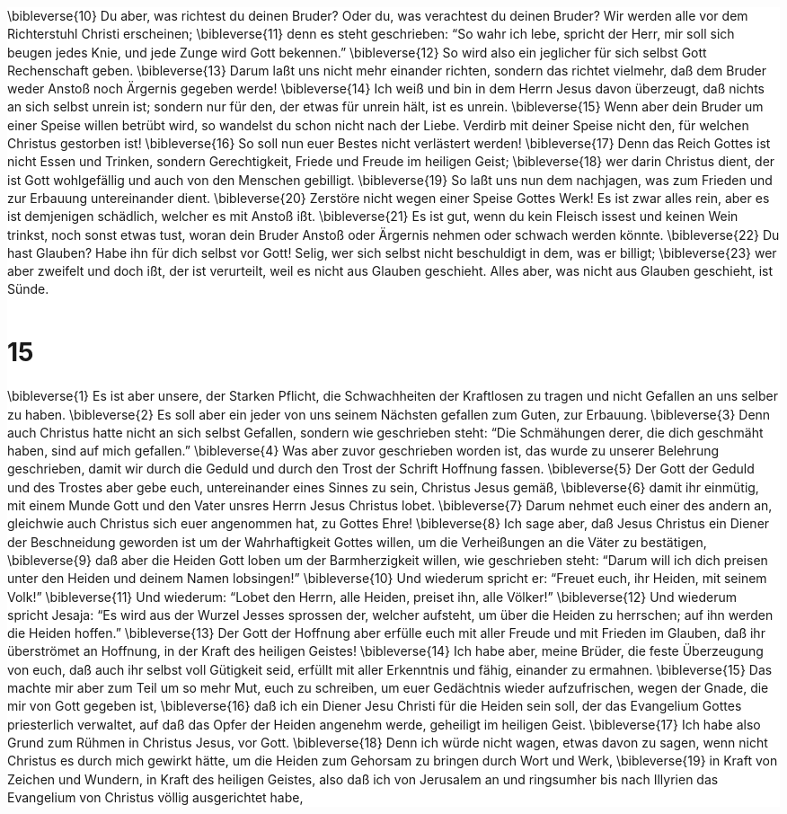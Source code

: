 \bibleverse{10} Du aber, was richtest du deinen Bruder? Oder du, was verachtest du deinen Bruder? Wir werden alle vor dem Richterstuhl Christi erscheinen; 
\bibleverse{11} denn es steht geschrieben: “So wahr ich lebe, spricht der Herr, mir soll sich beugen jedes Knie, und jede Zunge wird Gott bekennen.” 
\bibleverse{12} So wird also ein jeglicher für sich selbst Gott Rechenschaft geben. 
\bibleverse{13} Darum laßt uns nicht mehr einander richten, sondern das richtet vielmehr, daß dem Bruder weder Anstoß noch Ärgernis gegeben werde! 
\bibleverse{14} Ich weiß und bin in dem Herrn Jesus davon überzeugt, daß nichts an sich selbst unrein ist; sondern nur für den, der etwas für unrein hält, ist es unrein. 
\bibleverse{15} Wenn aber dein Bruder um einer Speise willen betrübt wird, so wandelst du schon nicht nach der Liebe. Verdirb mit deiner Speise nicht den, für welchen Christus gestorben ist! 
\bibleverse{16} So soll nun euer Bestes nicht verlästert werden! 
\bibleverse{17} Denn das Reich Gottes ist nicht Essen und Trinken, sondern Gerechtigkeit, Friede und Freude im heiligen Geist; 
\bibleverse{18} wer darin Christus dient, der ist Gott wohlgefällig und auch von den Menschen gebilligt. 
\bibleverse{19} So laßt uns nun dem nachjagen, was zum Frieden und zur Erbauung untereinander dient. 
\bibleverse{20} Zerstöre nicht wegen einer Speise Gottes Werk! Es ist zwar alles rein, aber es ist demjenigen schädlich, welcher es mit Anstoß ißt. 
\bibleverse{21} Es ist gut, wenn du kein Fleisch issest und keinen Wein trinkst, noch sonst etwas tust, woran dein Bruder Anstoß oder Ärgernis nehmen oder schwach werden könnte. 
\bibleverse{22} Du hast Glauben? Habe ihn für dich selbst vor Gott! Selig, wer sich selbst nicht beschuldigt in dem, was er billigt; 
\bibleverse{23} wer aber zweifelt und doch ißt, der ist verurteilt, weil es nicht aus Glauben geschieht. Alles aber, was nicht aus Glauben geschieht, ist Sünde. 

# 15 
\bibleverse{1} Es ist aber unsere, der Starken Pflicht, die Schwachheiten der Kraftlosen zu tragen und nicht Gefallen an uns selber zu haben. 
\bibleverse{2} Es soll aber ein jeder von uns seinem Nächsten gefallen zum Guten, zur Erbauung. 
\bibleverse{3} Denn auch Christus hatte nicht an sich selbst Gefallen, sondern wie geschrieben steht: “Die Schmähungen derer, die dich geschmäht haben, sind auf mich gefallen.” 
\bibleverse{4} Was aber zuvor geschrieben worden ist, das wurde zu unserer Belehrung geschrieben, damit wir durch die Geduld und durch den Trost der Schrift Hoffnung fassen. 
\bibleverse{5} Der Gott der Geduld und des Trostes aber gebe euch, untereinander eines Sinnes zu sein, Christus Jesus gemäß, 
\bibleverse{6} damit ihr einmütig, mit einem Munde Gott und den Vater unsres Herrn Jesus Christus lobet. 
\bibleverse{7} Darum nehmet euch einer des andern an, gleichwie auch Christus sich euer angenommen hat, zu Gottes Ehre! 
\bibleverse{8} Ich sage aber, daß Jesus Christus ein Diener der Beschneidung geworden ist um der Wahrhaftigkeit Gottes willen, um die Verheißungen an die Väter zu bestätigen, 
\bibleverse{9} daß aber die Heiden Gott loben um der Barmherzigkeit willen, wie geschrieben steht: “Darum will ich dich preisen unter den Heiden und deinem Namen lobsingen!” 
\bibleverse{10} Und wiederum spricht er: “Freuet euch, ihr Heiden, mit seinem Volk!” 
\bibleverse{11} Und wiederum: “Lobet den Herrn, alle Heiden, preiset ihn, alle Völker!” 
\bibleverse{12} Und wiederum spricht Jesaja: “Es wird aus der Wurzel Jesses sprossen der, welcher aufsteht, um über die Heiden zu herrschen; auf ihn werden die Heiden hoffen.” 
\bibleverse{13} Der Gott der Hoffnung aber erfülle euch mit aller Freude und mit Frieden im Glauben, daß ihr überströmet an Hoffnung, in der Kraft des heiligen Geistes! 
\bibleverse{14} Ich habe aber, meine Brüder, die feste Überzeugung von euch, daß auch ihr selbst voll Gütigkeit seid, erfüllt mit aller Erkenntnis und fähig, einander zu ermahnen. 
\bibleverse{15} Das machte mir aber zum Teil um so mehr Mut, euch zu schreiben, um euer Gedächtnis wieder aufzufrischen, wegen der Gnade, die mir von Gott gegeben ist, 
\bibleverse{16} daß ich ein Diener Jesu Christi für die Heiden sein soll, der das Evangelium Gottes priesterlich verwaltet, auf daß das Opfer der Heiden angenehm werde, geheiligt im heiligen Geist. 
\bibleverse{17} Ich habe also Grund zum Rühmen in Christus Jesus, vor Gott. 
\bibleverse{18} Denn ich würde nicht wagen, etwas davon zu sagen, wenn nicht Christus es durch mich gewirkt hätte, um die Heiden zum Gehorsam zu bringen durch Wort und Werk, 
\bibleverse{19} in Kraft von Zeichen und Wundern, in Kraft des heiligen Geistes, also daß ich von Jerusalem an und ringsumher bis nach Illyrien das Evangelium von Christus völlig ausgerichtet habe, 